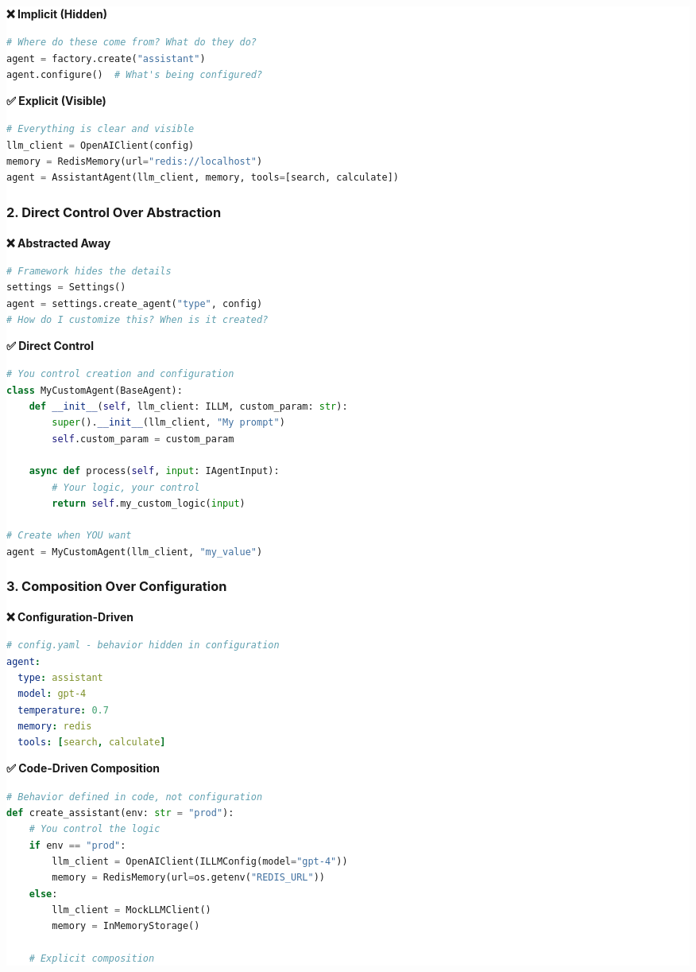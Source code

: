 **❌ Implicit (Hidden)**
```python
# Where do these come from? What do they do?
agent = factory.create("assistant")
agent.configure()  # What's being configured?
```

**✅ Explicit (Visible)**
```python
# Everything is clear and visible
llm_client = OpenAIClient(config)
memory = RedisMemory(url="redis://localhost")
agent = AssistantAgent(llm_client, memory, tools=[search, calculate])
```

### 2. Direct Control Over Abstraction

**❌ Abstracted Away**
```python
# Framework hides the details
settings = Settings()
agent = settings.create_agent("type", config)
# How do I customize this? When is it created?
```

**✅ Direct Control**
```python
# You control creation and configuration
class MyCustomAgent(BaseAgent):
    def __init__(self, llm_client: ILLM, custom_param: str):
        super().__init__(llm_client, "My prompt")
        self.custom_param = custom_param
    
    async def process(self, input: IAgentInput):
        # Your logic, your control
        return self.my_custom_logic(input)

# Create when YOU want
agent = MyCustomAgent(llm_client, "my_value")
```

### 3. Composition Over Configuration

**❌ Configuration-Driven**
```yaml
# config.yaml - behavior hidden in configuration
agent:
  type: assistant
  model: gpt-4
  temperature: 0.7
  memory: redis
  tools: [search, calculate]
```

**✅ Code-Driven Composition**
```python
# Behavior defined in code, not configuration
def create_assistant(env: str = "prod"):
    # You control the logic
    if env == "prod":
        llm_client = OpenAIClient(ILLMConfig(model="gpt-4"))
        memory = RedisMemory(url=os.getenv("REDIS_URL"))
    else:
        llm_client = MockLLMClient()
        memory = InMemoryStorage()
    
    # Explicit composition
```
